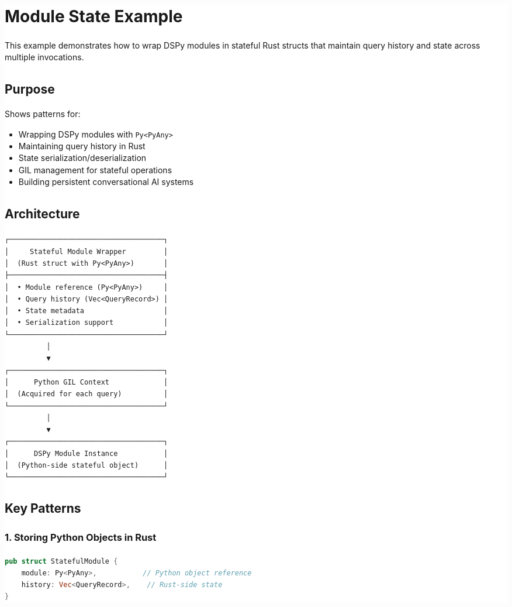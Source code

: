 # Module State Example

This example demonstrates how to wrap DSPy modules in stateful Rust structs that maintain query history and state across multiple invocations.

## Purpose

Shows patterns for:
- Wrapping DSPy modules with `Py<PyAny>`
- Maintaining query history in Rust
- State serialization/deserialization
- GIL management for stateful operations
- Building persistent conversational AI systems

## Architecture

```
┌─────────────────────────────────────┐
│     Stateful Module Wrapper         │
│  (Rust struct with Py<PyAny>)       │
├─────────────────────────────────────┤
│  • Module reference (Py<PyAny>)     │
│  • Query history (Vec<QueryRecord>) │
│  • State metadata                   │
│  • Serialization support            │
└─────────────────────────────────────┘
          │
          ▼
┌─────────────────────────────────────┐
│      Python GIL Context             │
│  (Acquired for each query)          │
└─────────────────────────────────────┘
          │
          ▼
┌─────────────────────────────────────┐
│      DSPy Module Instance           │
│  (Python-side stateful object)      │
└─────────────────────────────────────┘
```

## Key Patterns

### 1. Storing Python Objects in Rust

```rust
pub struct StatefulModule {
    module: Py<PyAny>,           // Python object reference
    history: Vec<QueryRecord>,    // Rust-side state
}
```
